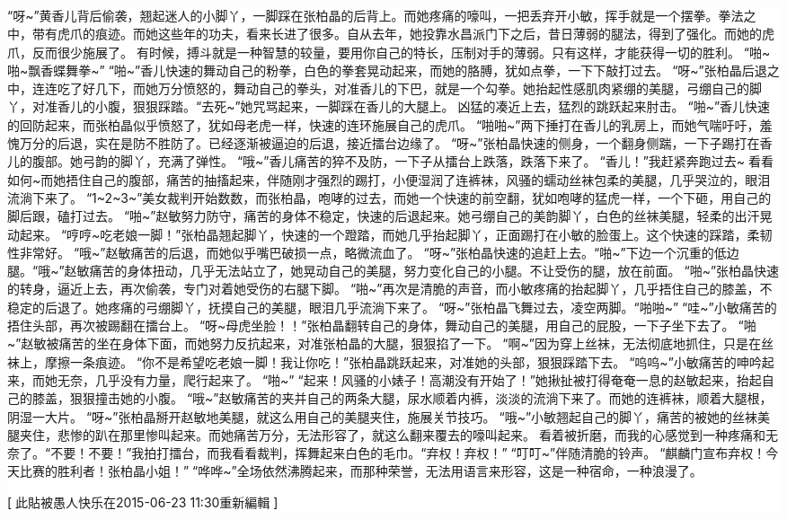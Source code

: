 “呀~”黄香儿背后偷袭，翘起迷人的小脚丫，一脚踩在张柏晶的后背上。而她疼痛的嚎叫，一把丢弃开小敏，挥手就是一个摆拳。拳法之中，带有虎爪的痕迹。而她这些年的功夫，看来长进了很多。自从去年，她投靠水昌派门下之后，昔日薄弱的腿法，得到了强化。而她的虎爪，反而很少施展了。
有时候，搏斗就是一种智慧的较量，要用你自己的特长，压制对手的薄弱。只有这样，才能获得一切的胜利。
“啪~啪~飘香蝶舞拳~” “啪~”香儿快速的舞动自己的粉拳，白色的拳套晃动起来，而她的胳膊，犹如点拳，一下下敲打过去。
“呀~”张柏晶后退之中，连连吃了好几下，而她万分愤怒的，舞动自己的拳头，对准香儿的下巴，就是一个勾拳。她抬起性感肌肉紧绷的美腿，弓绷自己的脚丫，对准香儿的小腹，狠狠踩踏。“去死~”她咒骂起来，一脚踩在香儿的大腿上。
凶猛的凑近上去，猛烈的跳跃起来肘击。 “啪~”香儿快速的回防起来，而张柏晶似乎愤怒了，犹如母老虎一样，快速的连环施展自己的虎爪。
“啪啪~”两下捶打在香儿的乳房上，而她气喘吁吁，羞愧万分的后退，实在是防不胜防了。已经逐渐被逼迫的后退，接近擂台边缘了。
“呀~”张柏晶快速的侧身，一个翻身侧踹，一下子踢打在香儿的腹部。她弓韵的脚丫，充满了弹性。 “哦~”香儿痛苦的猝不及防，一下子从擂台上跌落，跌落下来了。
“香儿！”我赶紧奔跑过去~ 看看如何~而她捂住自己的腹部，痛苦的抽搐起来，伴随刚才强烈的踢打，小便湿润了连裤袜，风骚的蠕动丝袜包柔的美腿，几乎哭泣的，眼泪流淌下来了。
“1~2~3~”美女裁判开始数数，而张柏晶，咆哮的过去，而她一个快速的前空翻，犹如咆哮的猛虎一样，一个下砸，用自己的脚后跟，磕打过去。
“啪~”赵敏努力防守，痛苦的身体不稳定，快速的后退起来。她弓绷自己的美韵脚丫，白色的丝袜美腿，轻柔的出汗晃动起来。
“哼哼~吃老娘一脚！”张柏晶翘起脚丫，快速的一个蹬踏，而她几乎抬起脚丫，正面踢打在小敏的脸蛋上。这个快速的踩踏，柔韧性非常好。 “哦~”赵敏痛苦的后退，而她似乎嘴巴破损一点，略微流血了。
“呀~”张柏晶快速的追赶上去。“啪~”下边一个沉重的低边腿。“哦~”赵敏痛苦的身体扭动，几乎无法站立了，她晃动自己的美腿，努力变化自己的小腿。不让受伤的腿，放在前面。
“啪~”张柏晶快速的转身，逼近上去，再次偷袭，专门对着她受伤的右腿下脚。
“啪~”再次是清脆的声音，而小敏疼痛的抬起脚丫，几乎捂住自己的膝盖，不稳定的后退了。她疼痛的弓绷脚丫，抚摸自己的美腿，眼泪几乎流淌下来了。
“呀~”张柏晶飞舞过去，凌空两脚。“啪啪~” “哇~”小敏痛苦的捂住头部，再次被踢翻在擂台上。
“呀~母虎坐脸！！”张柏晶翻转自己的身体，舞动自己的美腿，用自己的屁股，一下子坐下去了。
“啪~”赵敏被痛苦的坐在身体下面，而她努力反抗起来，对准张柏晶的大腿，狠狠掐了一下。
“啊~”因为穿上丝袜，无法彻底地抓住，只是在丝袜上，摩擦一条痕迹。 “你不是希望吃老娘一脚！我让你吃！”张柏晶跳跃起来，对准她的头部，狠狠踩踏下去。
“呜呜~”小敏痛苦的呻吟起来，而她无奈，几乎没有力量，爬行起来了。
“啪~” “起来！风骚的小婊子！高潮没有开始了！”她揪扯被打得奄奄一息的赵敏起来，抬起自己的膝盖，狠狠撞击她的小腹。 “哦~”赵敏痛苦的夹并自己的两条大腿，尿水顺着内裤，淡淡的流淌下来了。而她的连裤袜，顺着大腿根，阴湿一大片。
“呀~”张柏晶掰开赵敏地美腿，就这么用自己的美腿夹住，施展关节技巧。
“哦~”小敏翘起自己的脚丫，痛苦的被她的丝袜美腿夹住，悲惨的趴在那里惨叫起来。而她痛苦万分，无法形容了，就这么翻来覆去的嚎叫起来。
看着被折磨，而我的心感觉到一种疼痛和无奈了。“不要！不要！”我拍打擂台，而我看看裁判，挥舞起来白色的毛巾。“弃权！弃权！”
“叮叮~”伴随清脆的铃声。 “麒麟门宣布弃权！今天比赛的胜利者！张柏晶小姐！”
“哗哗~”全场依然沸腾起来，而那种荣誉，无法用语言来形容，这是一种宿命，一种浪漫了。


[ 此貼被愚人快乐在2015-06-23 11:30重新編輯 ]